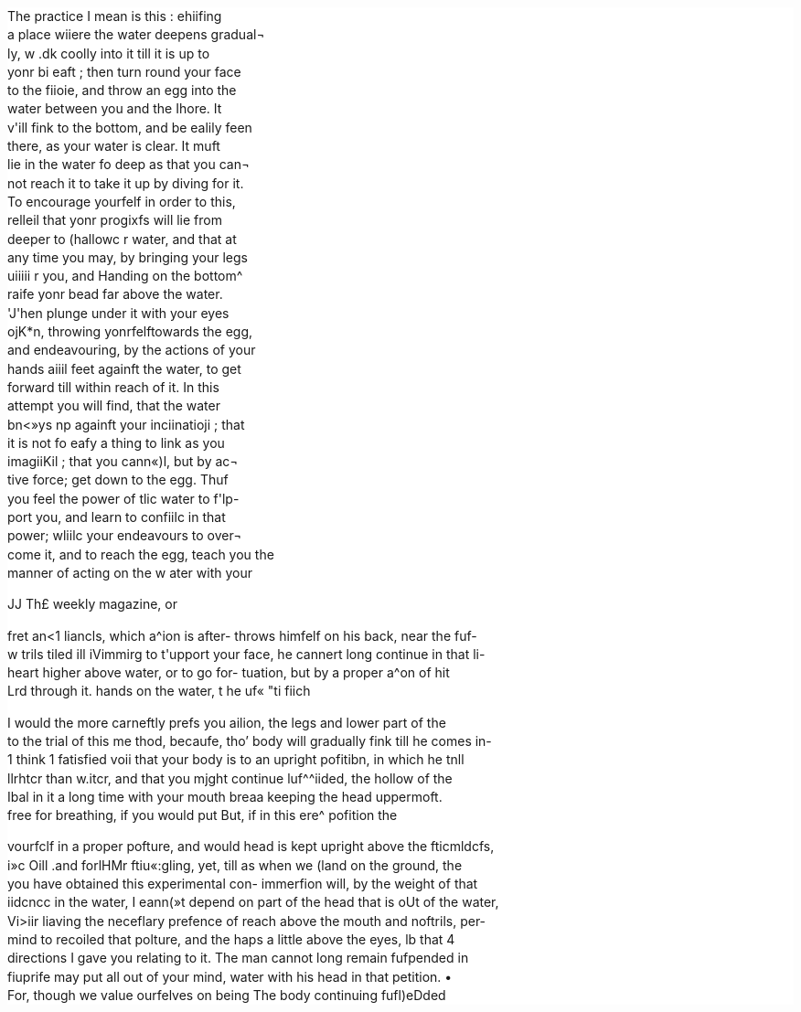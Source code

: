 The practice I mean is this : ehiifing  
a place wiiere the water deepens gradual¬  
ly, w .dk coolly into it till it is up to  
yonr bi eaft ; then turn round your face  
to the fiioie, and throw an egg into the  
water between you and the Ihore. It  
v&#x27;ill fink to the bottom, and be ealily feen  
there, as your water is clear. It muft  
lie in the water fo deep as that you can¬  
not reach it to take it up by diving for it.  
To encourage yourfelf in order to this,  
relleil that yonr progixfs will lie from  
deeper to (hallowc r water, and that at  
any time you may, by bringing your legs  
uiiiii r you, and Handing on the bottom^  
raife yonr bead far above the water.  
&#x27;J&#x27;hen plunge under it with your eyes  
ojK*n, throwing yonrfelftowards the egg,  
and endeavouring, by the actions of your  
hands aiiil feet againft the water, to get  
forward till within reach of it. In this  
attempt you will find, that the water  
bn&lt;»ys np againft your inciinatioji ; that  
it is not fo eafy a thing to link as you  
imagiiKil ; that you cann«)l, but by ac¬  
tive force; get down to the egg. Thuf  
you feel the power of tlic water to f&#x27;lp-  
port you, and learn to confiilc in that  
power; wliilc your endeavours to over¬  
come it, and to reach the egg, teach you the  
manner of acting on the w ater with your  
  
JJ Th£ weekly magazine, or  
  
fret an&lt;1 liancls, which a^ion is after- throws himfelf on his back, near the fuf-  
w trils tiled ill iVimmirg to t&#x27;upport your face, he cannert long continue in that li-  
heart higher above water, or to go for- tuation, but by a proper a^on of hit  
Lrd through it. hands on the water, t he uf« &quot;ti fiich  
  
I would the more carneftly prefs you ailion, the legs and lower part of the  
to the trial of this me thod, becaufe, tho’ body will gradually fink till he comes in-  
1 think 1 fatisfied voii that your body is to an upright pofitibn, in which he tnll  
llrhtcr than w.itcr, and that you mjght continue luf^^iided, the hollow of the  
Ibal in it a long time with your mouth breaa keeping the head uppermoft.  
free for breathing, if you would put But, if in this ere^ pofition the  
  
vourfclf in a proper pofture, and would head is kept upright above the fticmldcfs,  
i»c Oill .and forlHMr ftiu«:gling, yet, till as when we (land on the ground, the  
you have obtained this experimental con- immerfion will, by the weight of that  
iidcncc in the water, I eann(»t depend on part of the head that is oUt of the water,  
Vi&gt;iir liaving the neceflary prefence of reach above the mouth and noftrils, per-  
mind to recoiled that polture, and the haps a little above the eyes, lb that 4  
directions I gave you relating to it. The man cannot long remain fufpended in  
fiuprife may put all out of your mind, water with his head in that petition. •  
For, though we value ourfelves on being The body continuing fufl)eDded  
  